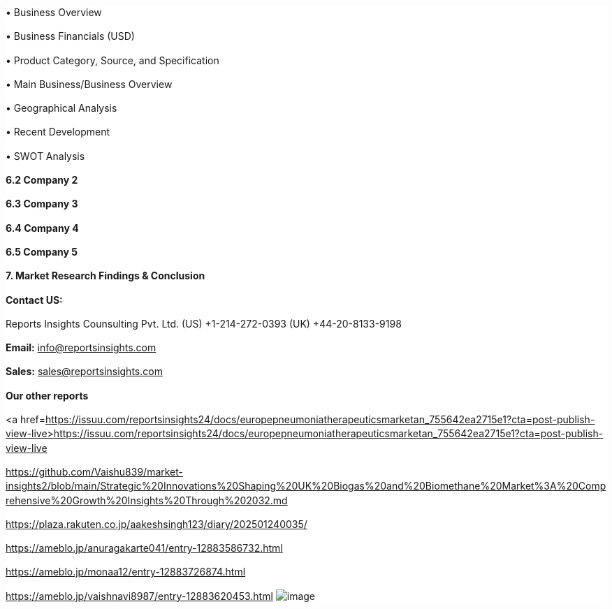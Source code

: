 • Business Overview

• Business Financials (USD)

• Product Category, Source, and Specification

• Main Business/Business Overview

• Geographical Analysis

• Recent Development

• SWOT Analysis

<strong>6.2 Company 2</strong>

<strong>6.3 Company 3</strong>

<strong>6.4 Company 4</strong>

<strong>6.5 Company 5</strong>

<strong>7. Market Research Findings &amp; Conclusion</strong>

<strong>Contact US:</strong>

Reports Insights Counsulting Pvt. Ltd.
(US) +1-214-272-0393
(UK) +44-20-8133-9198
<p class=""""><b>Email:</b> <a href=mailto:info@reportsinsights.com>info@reportsinsights.com</a></p>
<p class=""""><b>Sales:</b> <a href=mailto:sales@reportsinsights.com>sales@reportsinsights.com</a></p>

<strong>Our other reports</strong>

<a href=https://issuu.com/reportsinsights24/docs/europepneumoniatherapeuticsmarketan_755642ea2715e1?cta=post-publish-view-live>https://issuu.com/reportsinsights24/docs/europepneumoniatherapeuticsmarketan_755642ea2715e1?cta=post-publish-view-live</a>

<a href=https://github.com/Vaishu839/market-insights2/blob/main/Strategic%20Innovations%20Shaping%20UK%20Biogas%20and%20Biomethane%20Market%3A%20Comprehensive%20Growth%20Insights%20Through%202032.md>https://github.com/Vaishu839/market-insights2/blob/main/Strategic%20Innovations%20Shaping%20UK%20Biogas%20and%20Biomethane%20Market%3A%20Comprehensive%20Growth%20Insights%20Through%202032.md</a>

<a href=https://plaza.rakuten.co.jp/aakeshsingh123/diary/202501240035/>https://plaza.rakuten.co.jp/aakeshsingh123/diary/202501240035/</a>

<a href=https://ameblo.jp/anuragakarte041/entry-12883586732.html>https://ameblo.jp/anuragakarte041/entry-12883586732.html</a>

<a href=https://ameblo.jp/monaa12/entry-12883726874.html>https://ameblo.jp/monaa12/entry-12883726874.html</a>

<a href=https://ameblo.jp/vaishnavi8987/entry-12883620453.html>https://ameblo.jp/vaishnavi8987/entry-12883620453.html</a>
![image](https://github.com/user-attachments/assets/43e3dd17-0cbe-4c67-9754-e7700147a6dc)
